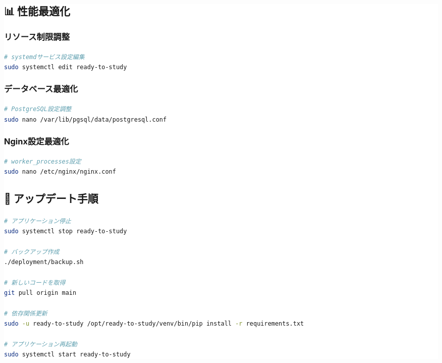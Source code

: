 ## 📊 性能最適化

### リソース制限調整
```bash
# systemdサービス設定編集
sudo systemctl edit ready-to-study
```

### データベース最適化
```bash
# PostgreSQL設定調整
sudo nano /var/lib/pgsql/data/postgresql.conf
```

### Nginx設定最適化
```bash
# worker_processes設定
sudo nano /etc/nginx/nginx.conf
```

## 🔄 アップデート手順

```bash
# アプリケーション停止
sudo systemctl stop ready-to-study

# バックアップ作成
./deployment/backup.sh

# 新しいコードを取得
git pull origin main

# 依存関係更新
sudo -u ready-to-study /opt/ready-to-study/venv/bin/pip install -r requirements.txt

# アプリケーション再起動
sudo systemctl start ready-to-study
```
